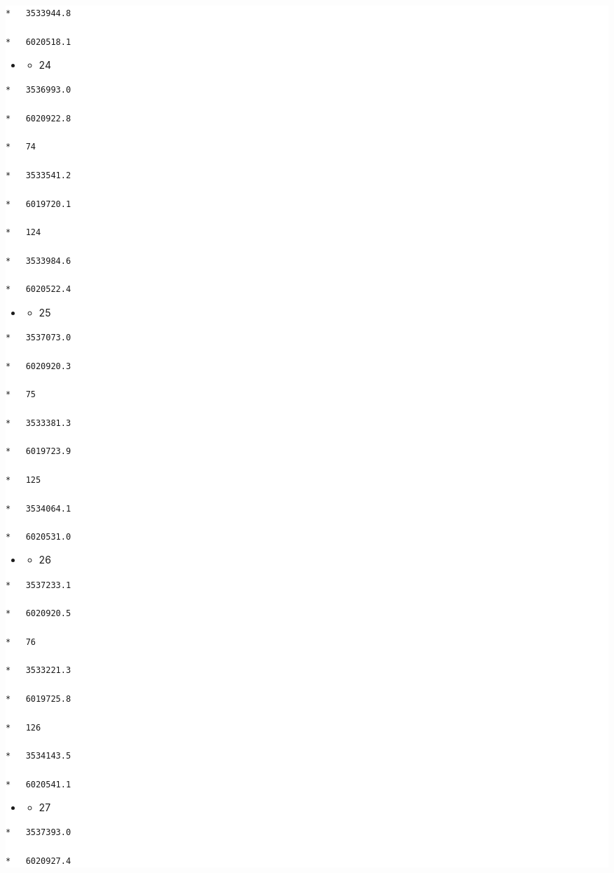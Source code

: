     *   3533944.8

    *   6020518.1


*    *   24

    *   3536993.0

    *   6020922.8

    *   74

    *   3533541.2

    *   6019720.1

    *   124

    *   3533984.6

    *   6020522.4


*    *   25

    *   3537073.0

    *   6020920.3

    *   75

    *   3533381.3

    *   6019723.9

    *   125

    *   3534064.1

    *   6020531.0


*    *   26

    *   3537233.1

    *   6020920.5

    *   76

    *   3533221.3

    *   6019725.8

    *   126

    *   3534143.5

    *   6020541.1


*    *   27

    *   3537393.0

    *   6020927.4
